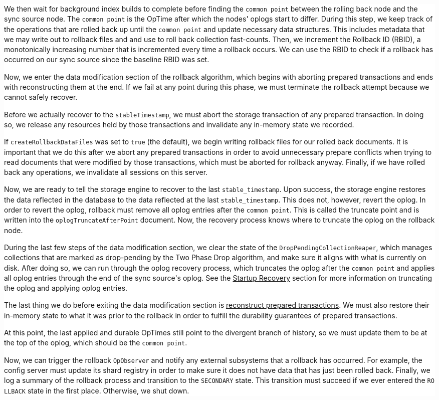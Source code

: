 We then wait for background index builds to complete before finding the `common point` between the
rolling back node and the sync source node. The `common point` is the OpTime after which the nodes'
oplogs start to differ. During this step, we keep track of the operations that are rolled back up
until the `common point` and update necessary data structures. This includes metadata that we may
write out to rollback files and and use to roll back collection fast-counts. Then, we increment
the Rollback ID (RBID), a monotonically increasing number that is incremented every time a rollback
occurs. We can use the RBID to check if a rollback has occurred on our sync source since the
baseline RBID was set.

Now, we enter the data modification section of the rollback algorithm, which begins with
aborting prepared transactions and ends with reconstructing them at the end. If we fail at any point
during this phase, we must terminate the rollback attempt because we cannot safely recover.

Before we actually recover to the `stableTimestamp`, we must abort the storage transaction of any
prepared transaction. In doing so, we release any resources held by those transactions and
invalidate any in-memory state we recorded.

If `createRollbackDataFiles` was set to `true` (the default), we begin writing rollback files for
our rolled back documents. It is important that we do this after we abort any prepared transactions
in order to avoid unnecessary prepare conflicts when trying to read documents that were modified by
those transactions, which must be aborted for rollback anyway. Finally, if we have rolled back any
operations, we invalidate all sessions on this server.

Now, we are ready to tell the storage engine to recover to the last `stable_timestamp`. Upon
success, the storage engine restores the data reflected in the database to the data reflected at the
last `stable_timestamp`. This does not, however, revert the oplog. In order to revert the oplog,
rollback must remove all oplog entries after the `common point`. This is called the truncate point
and is written into the `oplogTruncateAfterPoint` document. Now, the recovery process knows where to
truncate the oplog on the rollback node.

During the last few steps of the data modification section, we clear the state of the
`DropPendingCollectionReaper`, which manages collections that are marked as drop-pending by the Two
Phase Drop algorithm, and make sure it aligns with what is currently on disk. After doing so, we can
run through the oplog recovery process, which truncates the oplog after the `common point` and
applies all oplog entries through the end of the sync source's oplog. See the
[Startup Recovery](#startup-recovery) section for more information on truncating the oplog and
applying oplog entries.

The last thing we do before exiting the data modification section is
[reconstruct prepared transactions](#recovering-prepared-transactions). We must also restore their
in-memory state to what it was prior to the rollback in order to fulfill the durability guarantees
of prepared transactions.

At this point, the last applied and durable OpTimes still point to the divergent branch of history,
so we must update them to be at the top of the oplog, which should be the `common point`.

Now, we can trigger the rollback `OpObserver` and notify any external subsystems that a rollback has
occurred. For example, the config server must update its shard registry in order to make sure it
does not have data that has just been rolled back. Finally, we log a summary of the rollback process
and transition to the `SECONDARY` state. This transition must succeed if we ever entered the
`ROLLBACK` state in the first place. Otherwise, we shut down.
